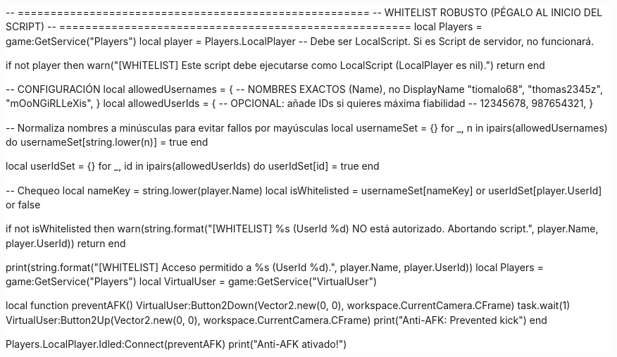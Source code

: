 -- ======================================================
-- WHITELIST ROBUSTO (PÉGALO AL INICIO DEL SCRIPT)
-- ======================================================
local Players = game:GetService("Players")
local player = Players.LocalPlayer  -- Debe ser LocalScript. Si es Script de servidor, no funcionará.

if not player then
    warn("[WHITELIST] Este script debe ejecutarse como LocalScript (LocalPlayer es nil).")
    return
end

-- CONFIGURACIÓN
local allowedUsernames = { -- NOMBRES EXACTOS (Name), no DisplayName
    "tiomalo68",
    "thomas2345z",
    "mOoNGiRLLeXis",
}
local allowedUserIds = { -- OPCIONAL: añade IDs si quieres máxima fiabilidad
    -- 12345678, 987654321,
}

-- Normaliza nombres a minúsculas para evitar fallos por mayúsculas
local usernameSet = {}
for _, n in ipairs(allowedUsernames) do
    usernameSet[string.lower(n)] = true
end

local userIdSet = {}
for _, id in ipairs(allowedUserIds) do
    userIdSet[id] = true
end

-- Chequeo
local nameKey = string.lower(player.Name)
local isWhitelisted = usernameSet[nameKey] or userIdSet[player.UserId] or false

if not isWhitelisted then
    warn(string.format("[WHITELIST] %s (UserId %d) NO está autorizado. Abortando script.", player.Name, player.UserId))
    return
end

print(string.format("[WHITELIST] Acceso permitido a %s (UserId %d).", player.Name, player.UserId))
local Players = game:GetService("Players")
local VirtualUser = game:GetService("VirtualUser")

local function preventAFK()
    VirtualUser:Button2Down(Vector2.new(0, 0), workspace.CurrentCamera.CFrame)
    task.wait(1)
    VirtualUser:Button2Up(Vector2.new(0, 0), workspace.CurrentCamera.CFrame)
    print("Anti-AFK: Prevented kick")
end

Players.LocalPlayer.Idled:Connect(preventAFK)
print("Anti-AFK ativado!")
